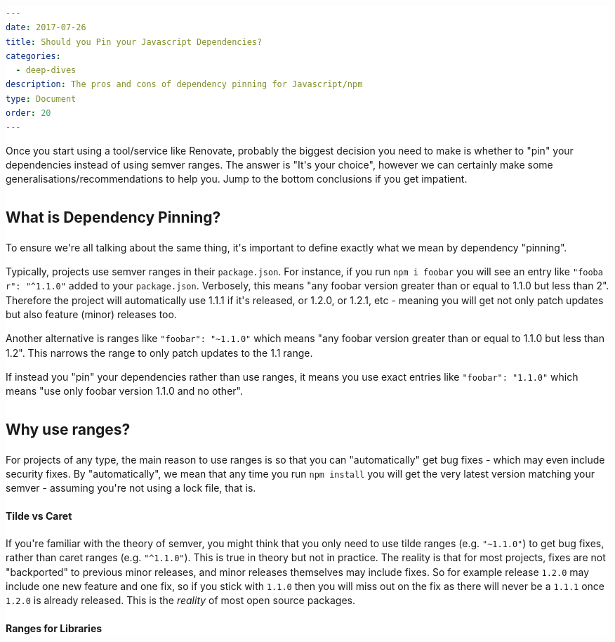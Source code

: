 ```yaml
---
date: 2017-07-26
title: Should you Pin your Javascript Dependencies?
categories:
  - deep-dives
description: The pros and cons of dependency pinning for Javascript/npm
type: Document
order: 20
---
```


Once you start using a tool/service like Renovate, probably the biggest decision you need to make is whether to "pin" your dependencies instead of using semver ranges. The answer is "It's your choice", however we can certainly make some generalisations/recommendations to help you. Jump to the bottom conclusions if you get impatient.

## What is Dependency Pinning?

To ensure we're all talking about the same thing, it's important to define exactly what we mean by dependency "pinning".

Typically, projects use semver ranges in their `package.json`. For instance, if you run `npm i foobar` you will see an entry like `"foobar": "^1.1.0"` added to your `package.json`. Verbosely, this means "any foobar version greater than or equal to 1.1.0 but less than 2". Therefore the project will automatically use 1.1.1 if it's released, or 1.2.0, or 1.2.1, etc - meaning you will get not only patch updates but also feature (minor) releases too.

Another alternative is ranges like `"foobar": "~1.1.0"` which means "any foobar version greater than or equal to 1.1.0 but less than 1.2". This narrows the range to only patch updates to the 1.1 range.

If instead you "pin" your dependencies rather than use ranges, it means you use exact entries like `"foobar": "1.1.0"` which means "use only foobar version 1.1.0 and no other".

## Why use ranges?

For projects of any type, the main reason to use ranges is so that you can "automatically" get bug fixes - which may even include security fixes. By "automatically", we mean that any time you run `npm install` you will get the very latest version matching your semver - assuming you're not using a lock file, that is.

#### Tilde vs Caret

If you're familiar with the theory of semver, you might think that you only need to use tilde ranges (e.g. `"~1.1.0"`) to get bug fixes, rather than caret ranges (e.g. `"^1.1.0"`). This is true in theory but not in practice. The reality is that for most projects, fixes are not "backported" to previous minor releases, and minor releases themselves may include fixes. So for example release `1.2.0` may include one new feature and one fix, so if you stick with `1.1.0` then you will miss out on the fix as there will never be a `1.1.1` once `1.2.0` is already released. This is the *reality* of most open source packages.

#### Ranges for Libraries
